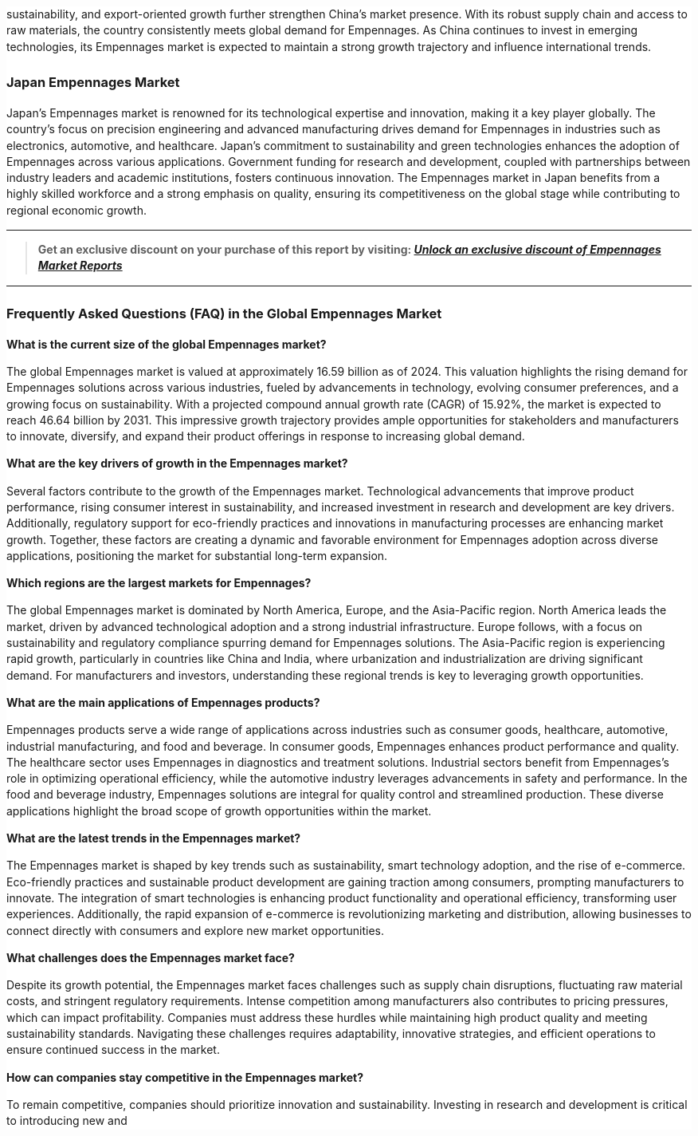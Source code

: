 sustainability, and export-oriented growth further strengthen China&rsquo;s market presence. With its robust supply chain and access to raw materials, the country consistently meets global demand for Empennages. As China continues to invest in emerging technologies, its Empennages market is expected to maintain a strong growth trajectory and influence international trends.</p><h3>Japan Empennages Market</h3><p>Japan&rsquo;s Empennages market is renowned for its technological expertise and innovation, making it a key player globally. The country&rsquo;s focus on precision engineering and advanced manufacturing drives demand for Empennages in industries such as electronics, automotive, and healthcare. Japan&rsquo;s commitment to sustainability and green technologies enhances the adoption of Empennages across various applications. Government funding for research and development, coupled with partnerships between industry leaders and academic institutions, fosters continuous innovation. The Empennages market in Japan benefits from a highly skilled workforce and a strong emphasis on quality, ensuring its competitiveness on the global stage while contributing to regional economic growth.</p><hr /><blockquote><p><strong>Get an exclusive discount on your purchase of this report by visiting: <em><a href="://marketresearchpulse.com/ask-for-discount/129557?utm_source=Github&amp;utm_medium=0117">Unlock an exclusive discount of Empennages Market Reports</a></em>&nbsp;</strong></p></blockquote><hr /><h3>Frequently Asked Questions (FAQ) in the Global Empennages Market</h3><p><strong>What is the current size of the global Empennages market?</strong></p><p>The global Empennages market is valued at approximately 16.59 billion as of 2024. This valuation highlights the rising demand for Empennages solutions across various industries, fueled by advancements in technology, evolving consumer preferences, and a growing focus on sustainability. With a projected compound annual growth rate (CAGR) of 15.92%, the market is expected to reach 46.64 billion by 2031. This impressive growth trajectory provides ample opportunities for stakeholders and manufacturers to innovate, diversify, and expand their product offerings in response to increasing global demand.</p><p><strong>What are the key drivers of growth in the Empennages market?</strong></p><p>Several factors contribute to the growth of the Empennages market. Technological advancements that improve product performance, rising consumer interest in sustainability, and increased investment in research and development are key drivers. Additionally, regulatory support for eco-friendly practices and innovations in manufacturing processes are enhancing market growth. Together, these factors are creating a dynamic and favorable environment for Empennages adoption across diverse applications, positioning the market for substantial long-term expansion.</p><p><strong>Which regions are the largest markets for Empennages?</strong></p><p>The global Empennages market is dominated by North America, Europe, and the Asia-Pacific region. North America leads the market, driven by advanced technological adoption and a strong industrial infrastructure. Europe follows, with a focus on sustainability and regulatory compliance spurring demand for Empennages solutions. The Asia-Pacific region is experiencing rapid growth, particularly in countries like China and India, where urbanization and industrialization are driving significant demand. For manufacturers and investors, understanding these regional trends is key to leveraging growth opportunities.</p><p><strong>What are the main applications of Empennages products?</strong></p><p>Empennages products serve a wide range of applications across industries such as consumer goods, healthcare, automotive, industrial manufacturing, and food and beverage. In consumer goods, Empennages enhances product performance and quality. The healthcare sector uses Empennages in diagnostics and treatment solutions. Industrial sectors benefit from Empennages&rsquo;s role in optimizing operational efficiency, while the automotive industry leverages advancements in safety and performance. In the food and beverage industry, Empennages solutions are integral for quality control and streamlined production. These diverse applications highlight the broad scope of growth opportunities within the market.</p><p><strong>What are the latest trends in the Empennages market?</strong></p><p>The Empennages market is shaped by key trends such as sustainability, smart technology adoption, and the rise of e-commerce. Eco-friendly practices and sustainable product development are gaining traction among consumers, prompting manufacturers to innovate. The integration of smart technologies is enhancing product functionality and operational efficiency, transforming user experiences. Additionally, the rapid expansion of e-commerce is revolutionizing marketing and distribution, allowing businesses to connect directly with consumers and explore new market opportunities.</p><p><strong>What challenges does the Empennages market face?</strong></p><p>Despite its growth potential, the Empennages market faces challenges such as supply chain disruptions, fluctuating raw material costs, and stringent regulatory requirements. Intense competition among manufacturers also contributes to pricing pressures, which can impact profitability. Companies must address these hurdles while maintaining high product quality and meeting sustainability standards. Navigating these challenges requires adaptability, innovative strategies, and efficient operations to ensure continued success in the market.</p><p><strong>How can companies stay competitive in the Empennages market?</strong></p><p>To remain competitive, companies should prioritize innovation and sustainability. Investing in research and development is critical to introducing new and